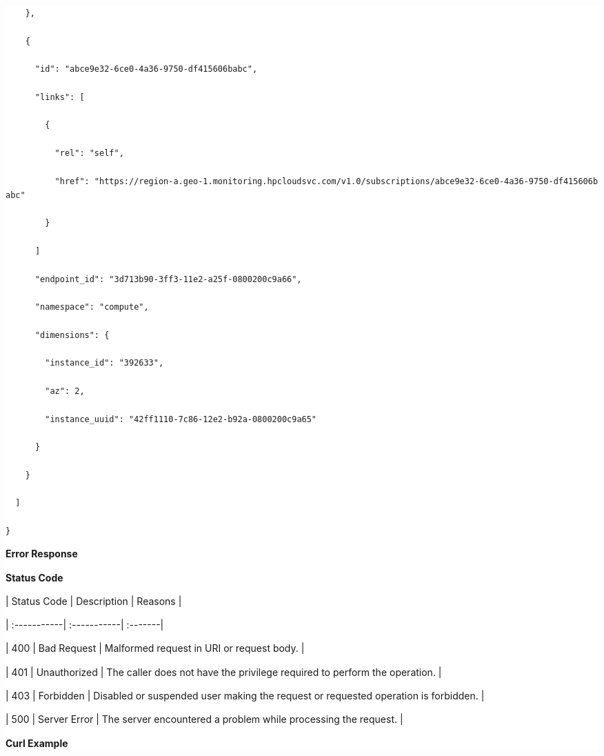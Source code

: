 	    },

	    {

	      "id": "abce9e32-6ce0-4a36-9750-df415606babc",

	      "links": [

	        {

	          "rel": "self",

	          "href": "https://region-a.geo-1.monitoring.hpcloudsvc.com/v1.0/subscriptions/abce9e32-6ce0-4a36-9750-df415606babc"

	        }

	      ]

	      "endpoint_id": "3d713b90-3ff3-11e2-a25f-0800200c9a66",

	      "namespace": "compute",

	      "dimensions": {

	        "instance_id": "392633",

	        "az": 2,

	        "instance_uuid": "42ff1110-7c86-12e2-b92a-0800200c9a65"

	      }

	    }

	  ]

	}



**Error Response**

**Status Code**



| Status Code | Description | Reasons |

| :-----------| :-----------| :-------|

| 400 | Bad Request | Malformed request in URI or request body. |

| 401 | Unauthorized | The caller does not have the privilege required to perform the operation.      |

| 403 | Forbidden | Disabled or suspended user making the request or requested operation is forbidden. |

| 500 | Server Error | The server encountered a problem while processing the request. |



**Curl Example**

